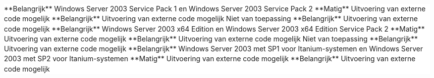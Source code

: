 </td>
<td style="border:1px solid black;">
**Belangrijk**
</td>
</tr>
<tr>
<td style="border:1px solid black;">
Windows Server 2003 Service Pack 1 en Windows Server 2003 Service Pack 2
</td>
<td style="border:1px solid black;">
**Matig**  
Uitvoering van externe code mogelijk
</td>
<td style="border:1px solid black;">
**Belangrijk**  
Uitvoering van externe code mogelijk
</td>
<td style="border:1px solid black;">
Niet van toepassing
</td>
<td style="border:1px solid black;">
**Belangrijk**  
Uitvoering van externe code mogelijk
</td>
<td style="border:1px solid black;">
**Belangrijk**
</td>
</tr>
<tr class="alternateRow">
<td style="border:1px solid black;">
Windows Server 2003 x64 Edition en Windows Server 2003 x64 Edition Service Pack 2
</td>
<td style="border:1px solid black;">
**Matig**  
Uitvoering van externe code mogelijk
</td>
<td style="border:1px solid black;">
**Belangrijk**  
Uitvoering van externe code mogelijk
</td>
<td style="border:1px solid black;">
Niet van toepassing
</td>
<td style="border:1px solid black;">
**Belangrijk**  
Uitvoering van externe code mogelijk
</td>
<td style="border:1px solid black;">
**Belangrijk**
</td>
</tr>
<tr>
<td style="border:1px solid black;">
Windows Server 2003 met SP1 voor Itanium-systemen en Windows Server 2003 met SP2 voor Itanium-systemen
</td>
<td style="border:1px solid black;">
**Matig**  
Uitvoering van externe code mogelijk
</td>
<td style="border:1px solid black;">
**Belangrijk**  
Uitvoering van externe code mogelijk
</td>